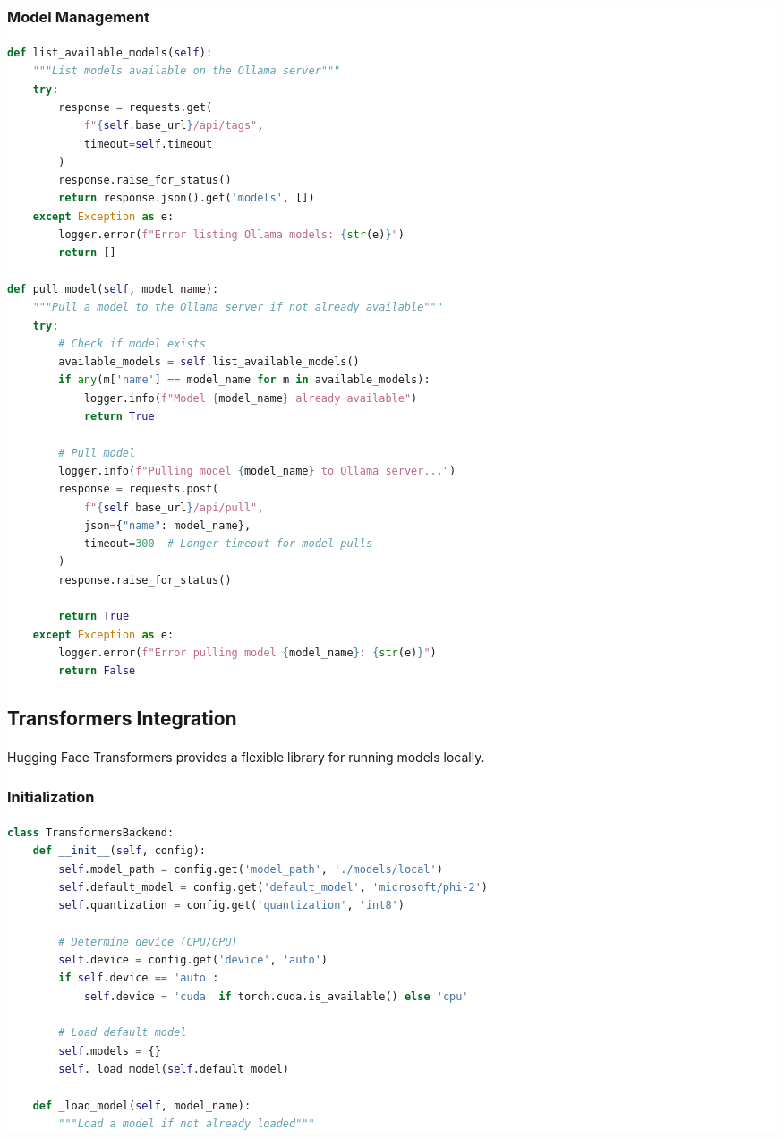 ### Model Management

```python
def list_available_models(self):
    """List models available on the Ollama server"""
    try:
        response = requests.get(
            f"{self.base_url}/api/tags",
            timeout=self.timeout
        )
        response.raise_for_status()
        return response.json().get('models', [])
    except Exception as e:
        logger.error(f"Error listing Ollama models: {str(e)}")
        return []

def pull_model(self, model_name):
    """Pull a model to the Ollama server if not already available"""
    try:
        # Check if model exists
        available_models = self.list_available_models()
        if any(m['name'] == model_name for m in available_models):
            logger.info(f"Model {model_name} already available")
            return True
        
        # Pull model
        logger.info(f"Pulling model {model_name} to Ollama server...")
        response = requests.post(
            f"{self.base_url}/api/pull",
            json={"name": model_name},
            timeout=300  # Longer timeout for model pulls
        )
        response.raise_for_status()
        
        return True
    except Exception as e:
        logger.error(f"Error pulling model {model_name}: {str(e)}")
        return False
```

## Transformers Integration

Hugging Face Transformers provides a flexible library for running models locally.

### Initialization

```python
class TransformersBackend:
    def __init__(self, config):
        self.model_path = config.get('model_path', './models/local')
        self.default_model = config.get('default_model', 'microsoft/phi-2')
        self.quantization = config.get('quantization', 'int8')
        
        # Determine device (CPU/GPU)
        self.device = config.get('device', 'auto')
        if self.device == 'auto':
            self.device = 'cuda' if torch.cuda.is_available() else 'cpu'
        
        # Load default model
        self.models = {}
        self._load_model(self.default_model)
    
    def _load_model(self, model_name):
        """Load a model if not already loaded"""
```